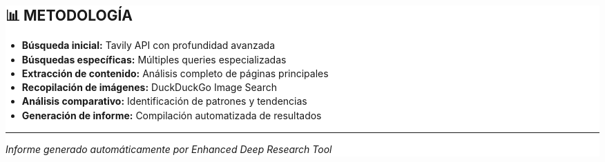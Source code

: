 ## 📊 METODOLOGÍA

- **Búsqueda inicial:** Tavily API con profundidad avanzada
- **Búsquedas específicas:** Múltiples queries especializadas
- **Extracción de contenido:** Análisis completo de páginas principales
- **Recopilación de imágenes:** DuckDuckGo Image Search
- **Análisis comparativo:** Identificación de patrones y tendencias
- **Generación de informe:** Compilación automatizada de resultados

---

*Informe generado automáticamente por Enhanced Deep Research Tool*
